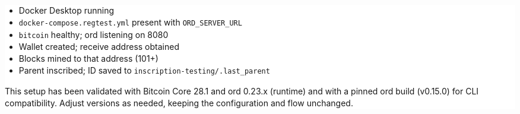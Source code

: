 - Docker Desktop running
- `docker-compose.regtest.yml` present with `ORD_SERVER_URL`
- `bitcoin` healthy; ord listening on 8080
- Wallet created; receive address obtained
- Blocks mined to that address (101+)
- Parent inscribed; ID saved to `inscription-testing/.last_parent`

This setup has been validated with Bitcoin Core 28.1 and ord 0.23.x (runtime) and with a pinned ord build (v0.15.0) for CLI compatibility. Adjust versions as needed, keeping the configuration and flow unchanged.

